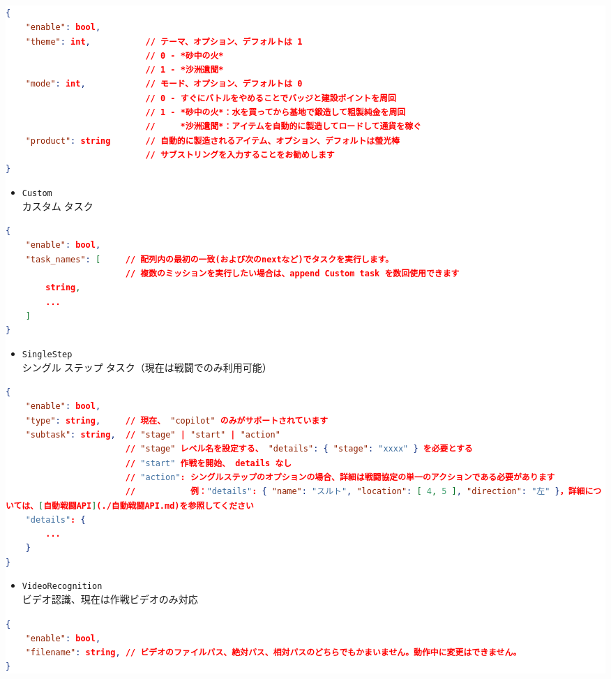 ```json
{
    "enable": bool,
    "theme": int,           // テーマ、オプション、デフォルトは 1
                            // 0 - *砂中の火*
                            // 1 - *沙洲遺聞*
    "mode": int,            // モード、オプション、デフォルトは 0
                            // 0 - すぐにバトルをやめることでバッジと建設ポイントを周回
                            // 1 - *砂中の火*：水を買ってから基地で鍛造して粗製純金を周回
                            //     *沙洲遺聞*：アイテムを自動的に製造してロードして通貨を稼ぐ
    "product": string       // 自動的に製造されるアイテム、オプション、デフォルトは螢光棒
                            // サブストリングを入力することをお勧めします
}
```

- `Custom`  
  カスタム タスク  

```json
{
    "enable": bool,
    "task_names": [     // 配列内の最初の一致(および次のnextなど)でタスクを実行します。
                        // 複数のミッションを実行したい場合は、append Custom task を数回使用できます
        string,
        ...
    ]
}
```

- `SingleStep`  
  シングル ステップ タスク（現在は戦闘でのみ利用可能）  

```json
{
    "enable": bool,
    "type": string,     // 現在、 "copilot" のみがサポートされています
    "subtask": string,  // "stage" | "start" | "action"
                        // "stage" レベル名を設定する、 "details": { "stage": "xxxx" } を必要とする
                        // "start" 作戦を開始、 details なし
                        // "action": シングルステップのオプションの場合、詳細は戦闘協定の単一のアクションである必要があります
                        //           例："details": { "name": "スルト", "location": [ 4, 5 ], "direction": "左" }，詳細については、[自動戦闘API](./自動戦闘API.md)を参照してください
    "details": {
        ...
    }
}
```

- `VideoRecognition`  
  ビデオ認識、現在は作戦ビデオのみ対応  

```json
{
    "enable": bool,
    "filename": string, // ビデオのファイルパス、絶対パス、相対パスのどちらでもかまいません。動作中に変更はできません。
}
```
